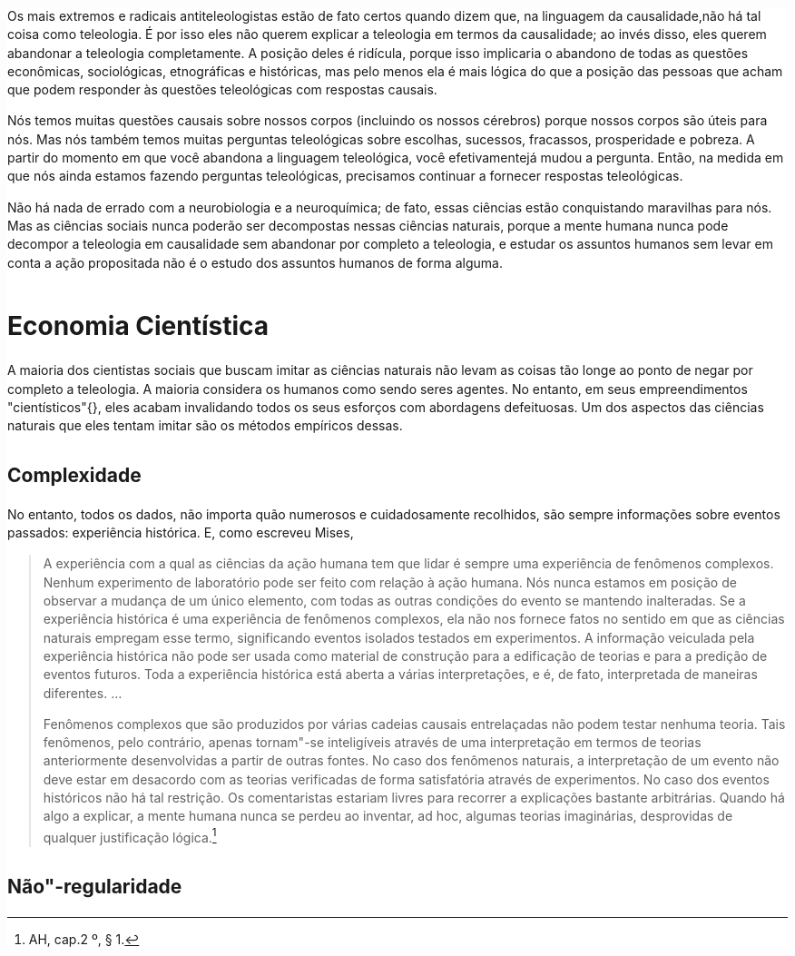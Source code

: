 Os mais extremos e radicais antiteleologistas estão de fato certos quando dizem que, na linguagem da causalidade,não há tal coisa como teleologia. É por isso eles não querem explicar a teleologia em termos da causalidade; ao invés disso, eles querem abandonar a teleologia completamente. A posição deles é ridícula, porque isso implicaria o abandono de todas as questões econômicas, sociológicas, etnográficas e históricas, mas pelo menos ela é mais lógica do que a posição das pessoas que acham que podem responder às questões teleológicas com respostas causais.

Nós temos muitas questões causais sobre nossos corpos (incluindo os nossos cérebros) porque nossos corpos são úteis para nós. Mas nós também temos muitas perguntas teleológicas sobre escolhas, sucessos, fracassos, prosperidade e pobreza. A partir do momento em que você abandona a linguagem teleológica, você efetivamentejá mudou a pergunta. Então, na medida em que nós ainda estamos fazendo perguntas teleológicas, precisamos continuar a fornecer respostas teleológicas.

Não há nada de errado com a neurobiologia e a neuroquímica; de fato, essas ciências estão conquistando maravilhas para nós. Mas as ciências sociais nunca poderão ser decompostas nessas ciências naturais, porque a mente humana nunca pode decompor a teleologia em causalidade sem abandonar por completo a teleologia, e estudar os assuntos humanos sem levar em conta a ação propositada não é o estudo dos assuntos humanos de forma alguma.

# Economia Cientística

A maioria dos cientistas sociais que buscam imitar as ciências naturais não levam as coisas tão longe ao ponto de negar por completo a teleologia. A maioria considera os humanos como sendo seres agentes. No entanto, em seus empreendimentos "cientísticos"{}, eles acabam invalidando todos os seus esforços com abordagens defeituosas. Um dos aspectos das ciências naturais que eles tentam imitar são os métodos empíricos dessas.

## Complexidade

No entanto, todos os dados, não importa quão numerosos e cuidadosamente recolhidos, são sempre informações sobre eventos passados: experiência histórica. E, como escreveu Mises,

> A experiência com a qual as ciências da ação humana tem que lidar é sempre uma experiência de fenômenos complexos. Nenhum experimento de laboratório pode ser feito com relação à ação humana. Nós nunca estamos em posição de observar a mudança de um único elemento, com todas as outras condições do evento se mantendo inalteradas. Se a experiência histórica é uma experiência de fenômenos complexos, ela não nos fornece fatos no sentido em que as ciências naturais empregam esse termo, significando eventos isolados testados em experimentos. A informação veiculada pela experiência histórica não pode ser usada como material de construção para a edificação de teorias e para a predição de eventos futuros. Toda a experiência histórica está aberta a várias interpretações, e é, de fato, interpretada de maneiras diferentes. …
>
> Fenômenos complexos que são produzidos por várias cadeias causais entrelaçadas não podem testar nenhuma teoria. Tais fenômenos, pelo contrário, apenas tornam"-se inteligíveis através de uma interpretação em termos de teorias anteriormente desenvolvidas a partir de outras fontes. No caso dos fenômenos naturais, a interpretação de um evento não deve estar em desacordo com as teorias verificadas de forma satisfatória através de experimentos. No caso dos eventos históricos não há tal restrição. Os comentaristas estariam livres para recorrer a explicações bastante arbitrárias. Quando há algo a explicar, a mente humana nunca se perdeu ao inventar, ad hoc, algumas teorias imaginárias, desprovidas de qualquer justificação lógica.[^50]

## Não"-regularidade


[^1]: Ludwig von Mises, Ação Humana (AH),Introdução, § 2.
[^2]: Ibidem.
[^3]: Mises, The Ultimate Foundation of Economic Science (UFES), cap.;1.8.9
[^4]: Mises, AH, cap.3.1.2.
[^5]: Ibidem.
[^6]: UFES, cap.;1.8.9
[^7]: Meu uso do termo "inato"{} refere"-se a caracterização de Mises da mente, como sendo já "equipada"{} com esses conceitos antes da utilização deles na compreensão da realidade. Ele não deve ser entendido como implicando "inerentes"{}, no sentido de eles estarem presentes no momento do nascimento. No entanto, pode ser que a nossa constituição genética (que por si só está presente no momento do nascimento) seja de tal forma que nós temos a capacidade biológica de desenvolver esses conceitos. "O homem adquiriu esses instrumentos, i.e., a estrutura lógica da sua mente, no decorrer de sua evolução de uma ameba até o seu estado atual."{} AH, cap.3.1.2\. Para uma reunião de Kant e Darwin na vasta mente de Mises, consultar "Hypothesis about the Origin of A Priori Categories"{} na UFES, cap.;1.8.9 No entanto, independentemente de como esses conceitos se formam, o ponto é, novamente, que eles não podem ser formados a partir da aquisição de conhecimento (interpretações significativas de sensações externas e internas), pois a capacidade de aplicar estes conceitos é um pré"-requisito do conhecimento.
[^8]: UFES, cap.;1.8.9
[^9]: AH, cap.3.1.2.
[^10]: UFES, cap.;1.8.9
[^11]: Mises, Theory and History (TH), Introdução.
[^12]: TH, cap.14.
[^13]: David Hume, Investigação Acerca do Entendimento Humano, secção IV. "Porque todas as inferências provenientes da experiência supõem, como seu fundamento, que o futuro se assemelhará ao passado, que poderes semelhantes estarão conjugados com qualidades sensíveis semelhantes. Se subsistir qual­quer dúvida de que o curso da natureza pode mudar e que o passado não pode servir de modelo ao futuro, toda experiência se tornaria inútil e não geraria nenhuma inferência ou conclusão. É inconcebível, portanto, que nenhum argumento tirado da experiência possa provar a semelhança do passado ao futuro, já que estes argumentos se baseiam na suposição daquela semelhança."{}
[^14]: TH, Introdução.
[^15]: AH, cap.;1.8.9
[^16]: AH, cap.4.2122).
[^17]: AH, cap.2 º, § 6.
[^18]: UFES, cap.3.1.2.
[^19]: Eu argumentaria, porém, que todos os atos de supressão de certos impulsos são, eles próprios, impelidos por outros impulsos, e que o "impulso"{} é, praxeologicamente falando, idêntico ao "desconforto sentido"{}, que origina toda a ação.
[^20]: UFES, cap.3.1.2.
[^21]: AH, cap.;1.8.9
[^22]: AH, cap.6 º, § 1.
[^23]: Arthur Schopenhauer, _Prize Essay On The Freedom Of The Will_.
[^24]: Muitos seguidores de Mises têm caracterizado a praxeologia como deduções de um "axioma da ação."{} E alguns dizem que esse "axioma da ação"{} é "os homens agem"{} ou "ação é comportamento propositado."{} É importante notar que Mises nunca usou o termo "axioma da ação."{} Mises usou "homens"{} basicamente como um sinônimo de "atores"{}. Assim, dizer "os homens agem"{} é o mesmo que dizer "seres agentes são seres agentes."{} Além disso, "o comportamento propositado"{} não significa nada mais e nada menos do que "ação"{}. Portanto, dizer "ação é o comportamento propositado"{} é o mesmo que dizer "ação é ação."{} Assim, ambos os "axiomas"{} são pleonásticos, e nada de útil pode ser deduzido a partir deles. A praxeologia é o desempacotamento das implicações de um conceito, não de uma proposição. A praxeologia decorre do conceito que nós pensamos quando ouvimos apalavra "{}ação"{} sozinha (ou qualquer de suas traduções ou sinônimos), e não a partir da proposição "{}a ação é comportamento propositado."{} Quando Mises escreveu "A ação é comportamento proposital"{}, ele apresentou "comportamento propositado"{} como um substituto esclarecedor para "ação"{}, para caso os leitores estivessem pensando em um outro significado da palavra "ação"{}, e não como uma segunda metade de uma proposição não"-pleonástica a partir da qual se poderia derivar teoremas. Mises derivou a praxeologia da categoria a priorida ação, e não do "axioma da ação"{}. As proposições que são implicação imediatas da categoria da ação podem ser considerados axiomas (e.g., "A ação sempre envolve a passagem do tempo"{}), porque elas de fato são proposições e, portanto, podem ser usadas para a edificação deduções. Mas substantivos ("ação"{}) e pleonasmos ("ação é a ação"{}) não podem ser usados para tal.
[^25]: AH, cap.2 º, § 10.
[^26]: O próprio David Hume parecia implicar que a causalidade é uma implicação necessária da ação quando ele escreveu que, sem o pressuposto da regularidade "nós nunca deveríamos ter sido capazes de adaptar meio a fim, ou empregar nossos poderes naturais, quer para a produção de um bem, quer para evitar um mal. " Investigação Acerca do Entendimento Humano, Seção V. Na verdade, longe de ser um "pré"-positivista"{}, como ele é geralmente retratado, Hume postulou que a nossa própria noção de causa e efeito é derivada de nossa compreensão da vontade e da ação: "Um ato de vontade produz o movimento em nossos membros, ou cria uma nova ideia em nossa imaginação. Essa influência da vontade nós conhecemos através da consciência. Assim, nós adquirimos a ideia de poder ou energia; e estamos certos, de que nós mesmos e todos os outros seres somos dotados de poder. Essa idéia, então, é uma idéia de reflexão, uma vez que decorre da reflexão sobre as operações da nossa própria mente, e sobre o comando que é exercido pela vontade, tanto sobre os órgãos do corpo quanto das faculdades da alma ". Ibid., Seção VII.
[^27]: AH, cap.2 º, § 10.
[^28]: Ibidem.
[^29]: Ibidem.
[^30]: Ibidem.
[^31]: AH, cap.14, § 1.
[^32]: Embora as semelhanças entre a geometria e a economia sejam instrutivas, existem diferenças importantes entre as naturezas priori das duas, discutidas por Mises em UFES, "{}_Some Preliminary Observations Concerning Praxeology Instead of an Introduction_,"{}, Section 4\. Outra discussão importante sobre apriorismo da geometria está em UFES, Cap. 1.10… 1.
[^33]: AH, cap.2 º, § 3.
[^34]: Ibidem.
[^35]: Ibidem.
[^36]: Ibidem.
[^37]: AH, cap.;1.8.9
[^38]: TH, cap.11.
[^39]: AH, cap.;1.8.9
[^40]: Ibidem.
[^41]: TH, cap.11.
[^42]: Ibidem.
[^43]: AH, cap.;1.8.9
[^44]: TH, cap.11.
[^45]: Hipócrates, Da Doença Sagrada.
[^46]: TH, cap.11.
[^47]: BF Skinner, Sobre o Behaviorismo, cap. 1.
[^48]: De fato, Mises fornece uma boa razão pela qual é natural rejeitar o dualismo "fantasma na casca"{} quando assinala que "a nossa impotência para verificar um início absoluto a partir do nada nos força a assumir que também esse algo invisível e intangível – a mente humana – é uma parte pertencente ao universo, um produto de toda a história dele"{}. UFES, cap.3.1.2.
[^49]: AH, cap.;1.8.9
[^50]: AH, cap.2 º, § 1.
[^51]: TH, Introduction.
[^52]: AH, cap.2 º, § 8.
[^53]: AH, cap.16, § 5.